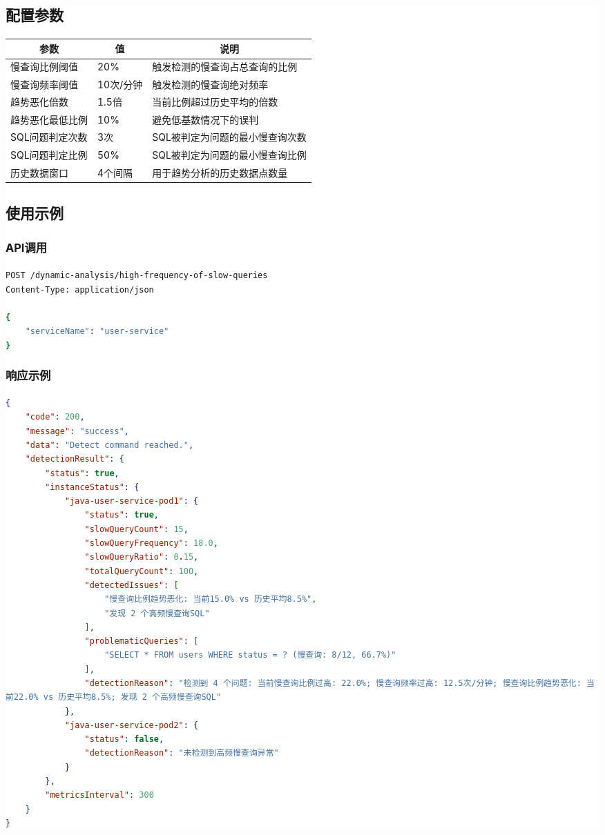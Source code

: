 ## 配置参数

| 参数 | 值 | 说明 |
|------|----|----|
| 慢查询比例阈值 | 20% | 触发检测的慢查询占总查询的比例 |
| 慢查询频率阈值 | 10次/分钟 | 触发检测的慢查询绝对频率 |
| 趋势恶化倍数 | 1.5倍 | 当前比例超过历史平均的倍数 |
| 趋势恶化最低比例 | 10% | 避免低基数情况下的误判 |
| SQL问题判定次数 | 3次 | SQL被判定为问题的最小慢查询次数 |
| SQL问题判定比例 | 50% | SQL被判定为问题的最小慢查询比例 |
| 历史数据窗口 | 4个间隔 | 用于趋势分析的历史数据点数量 |

## 使用示例

### API调用
```bash
POST /dynamic-analysis/high-frequency-of-slow-queries
Content-Type: application/json

{
    "serviceName": "user-service"
}
```

### 响应示例
```json
{
    "code": 200,
    "message": "success",
    "data": "Detect command reached.",
    "detectionResult": {
        "status": true,
        "instanceStatus": {
            "java-user-service-pod1": {
                "status": true,
                "slowQueryCount": 15,
                "slowQueryFrequency": 18.0,
                "slowQueryRatio": 0.15,
                "totalQueryCount": 100,
                "detectedIssues": [
                    "慢查询比例趋势恶化: 当前15.0% vs 历史平均8.5%",
                    "发现 2 个高频慢查询SQL"
                ],
                "problematicQueries": [
                    "SELECT * FROM users WHERE status = ? (慢查询: 8/12, 66.7%)"
                ],
                "detectionReason": "检测到 4 个问题: 当前慢查询比例过高: 22.0%; 慢查询频率过高: 12.5次/分钟; 慢查询比例趋势恶化: 当前22.0% vs 历史平均8.5%; 发现 2 个高频慢查询SQL"
            },
            "java-user-service-pod2": {
                "status": false,
                "detectionReason": "未检测到高频慢查询异常"
            }
        },
        "metricsInterval": 300
    }
}
```